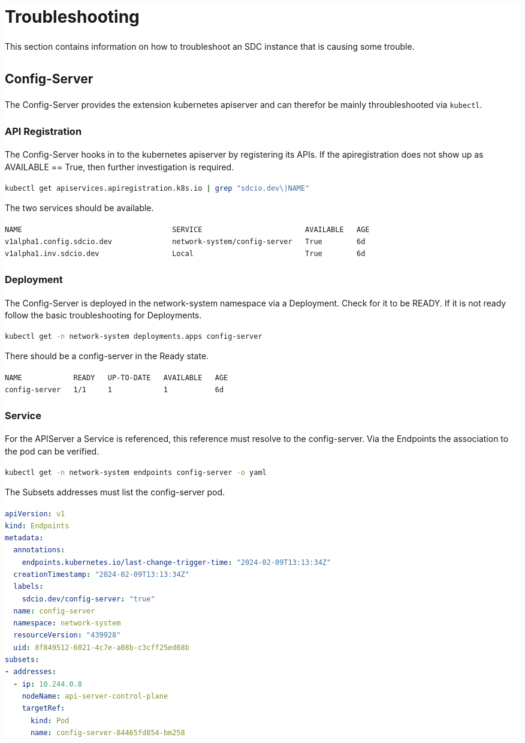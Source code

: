 # Troubleshooting
This section contains information on how to troubleshoot an SDC instance that is causing some trouble.

## Config-Server
The Config-Server provides the extension kubernetes apiserver and can therefor be mainly throubleshooted via `kubectl`.

### API Registration
The Config-Server hooks in to the kubernetes apiserver by registering its APIs. If the apiregistration does not show up as AVAILABLE == True, then further investigation is required.
```bash
kubectl get apiservices.apiregistration.k8s.io | grep "sdcio.dev\|NAME"
```

The two services should be available.
```
NAME                                   SERVICE                        AVAILABLE   AGE
v1alpha1.config.sdcio.dev              network-system/config-server   True        6d
v1alpha1.inv.sdcio.dev                 Local                          True        6d
```

### Deployment
The Config-Server is deployed in the network-system namespace via a Deployment. 
Check for it to be READY.
If it is not ready follow the basic troubleshooting for Deployments.

```bash
kubectl get -n network-system deployments.apps config-server
```
There should be a config-server in the Ready state.
```
NAME            READY   UP-TO-DATE   AVAILABLE   AGE
config-server   1/1     1            1           6d
```

### Service
For the APIServer a Service is referenced, this reference must resolve to the config-server.
Via the Endpoints the association to the pod can be verified.
```bash
kubectl get -n network-system endpoints config-server -o yaml
```

The Subsets addresses must list the config-server pod.
```yaml
apiVersion: v1
kind: Endpoints
metadata:
  annotations:
    endpoints.kubernetes.io/last-change-trigger-time: "2024-02-09T13:13:34Z"
  creationTimestamp: "2024-02-09T13:13:34Z"
  labels:
    sdcio.dev/config-server: "true"
  name: config-server
  namespace: network-system
  resourceVersion: "439928"
  uid: 8f849512-6021-4c7e-a08b-c3cff25ed68b
subsets:
- addresses:
  - ip: 10.244.0.8
    nodeName: api-server-control-plane
    targetRef:
      kind: Pod
      name: config-server-84465fd854-bm258
```